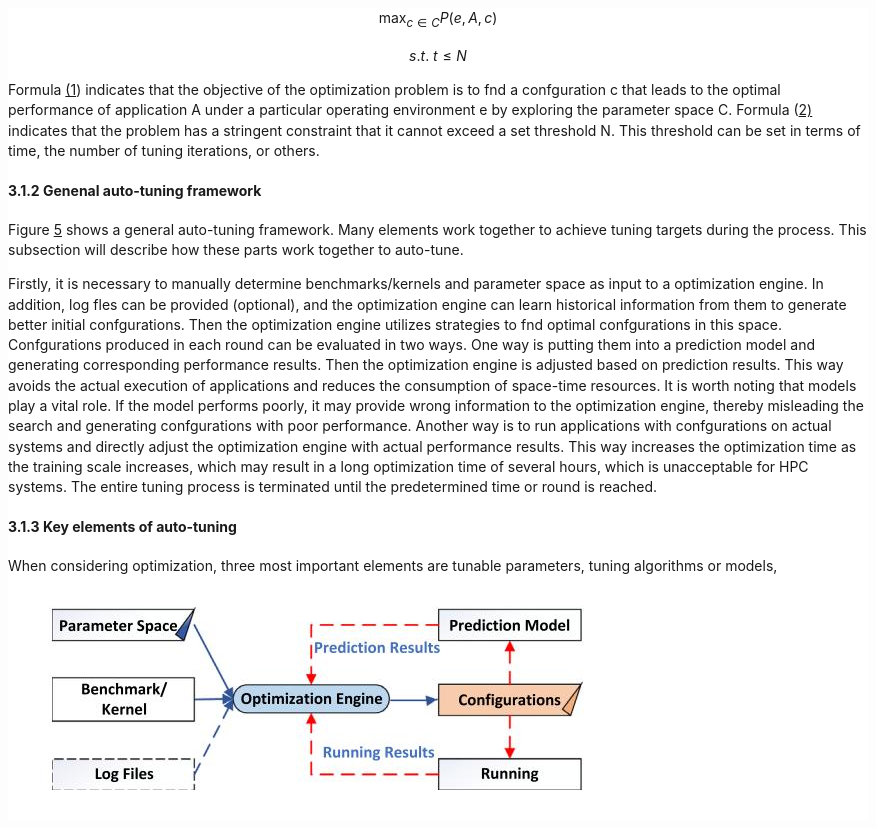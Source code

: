 $$
\max_{c \in C} P(e, A, c) \tag{1}
$$

$$
s.t. \ t \leq N \tag{2}
$$

Formula [\(1](#page-6-1)) indicates that the objective of the optimization problem is to fnd a confguration c that leads to the optimal performance of application A under a particular operating environment e by exploring the parameter space C. Formula ([2\)](#page-6-2) indicates that the problem has a stringent constraint that it cannot exceed a set threshold N. This threshold can be set in terms of time, the number of tuning iterations, or others.

#### 3.1.2 Genenal auto‑tuning framework

Figure [5](#page-6-3) shows a general auto-tuning framework. Many elements work together to achieve tuning targets during the process. This subsection will describe how these parts work together to auto-tune.

Firstly, it is necessary to manually determine benchmarks/kernels and parameter space as input to a optimization engine. In addition, log fles can be provided (optional), and the optimization engine can learn historical information from them to generate better initial confgurations. Then the optimization engine utilizes strategies to fnd optimal confgurations in this space. Confgurations produced in each round can be evaluated in two ways. One way is putting them into a prediction model and generating corresponding performance results. Then the optimization engine is adjusted based on prediction results. This way avoids the actual execution of applications and reduces the consumption of space-time resources. It is worth noting that models play a vital role. If the model performs poorly, it may provide wrong information to the optimization engine, thereby misleading the search and generating confgurations with poor performance. Another way is to run applications with confgurations on actual systems and directly adjust the optimization engine with actual performance results. This way increases the optimization time as the training scale increases, which may result in a long optimization time of several hours, which is unacceptable for HPC systems. The entire tuning process is terminated until the predetermined time or round is reached.

#### 3.1.3 Key elements of auto‑tuning

When considering optimization, three most important elements are tunable parameters, tuning algorithms or models,

<span id="page-6-1"></span>![](_page_6_Figure_22.jpeg)
